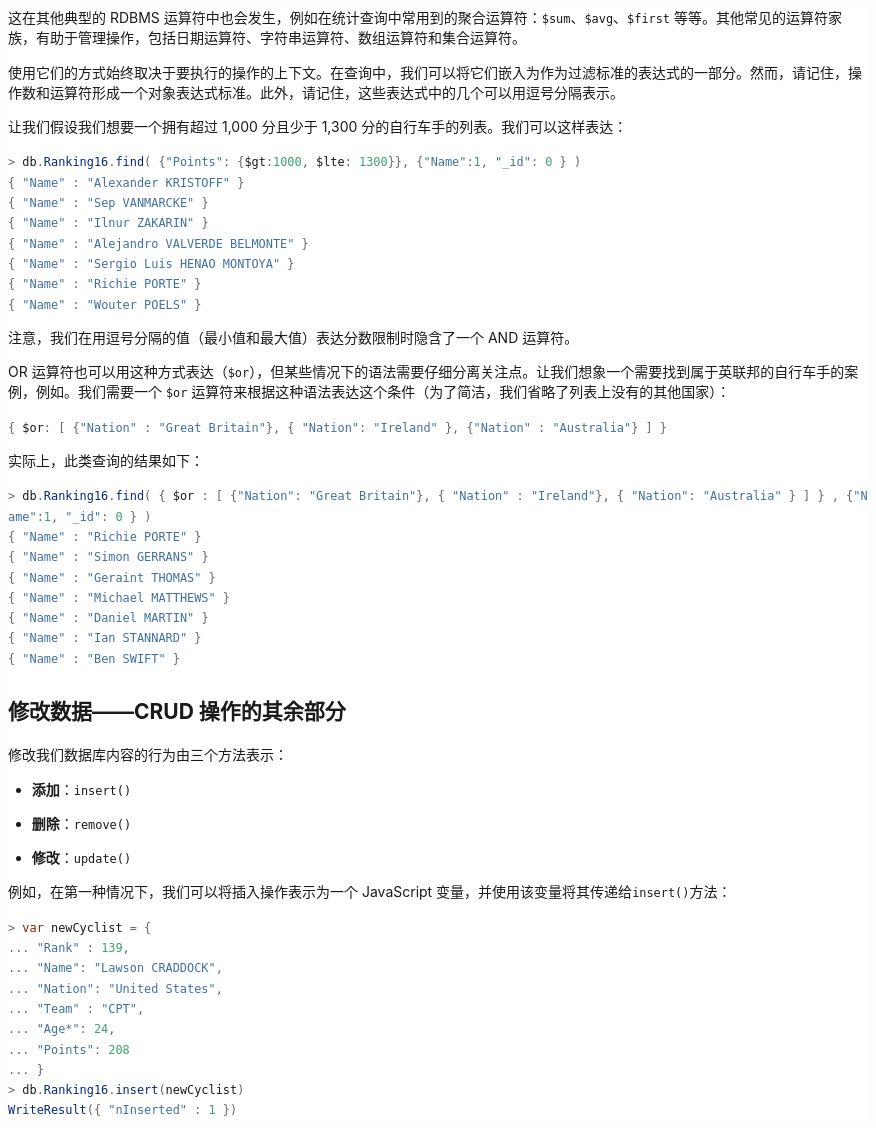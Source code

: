 这在其他典型的 RDBMS 运算符中也会发生，例如在统计查询中常用到的聚合运算符：`$sum`、`$avg`、`$first` 等等。其他常见的运算符家族，有助于管理操作，包括日期运算符、字符串运算符、数组运算符和集合运算符。

使用它们的方式始终取决于要执行的操作的上下文。在查询中，我们可以将它们嵌入为作为过滤标准的表达式的一部分。然而，请记住，操作数和运算符形成一个对象表达式标准。此外，请记住，这些表达式中的几个可以用逗号分隔表示。

让我们假设我们想要一个拥有超过 1,000 分且少于 1,300 分的自行车手的列表。我们可以这样表达：

```cs
> db.Ranking16.find( {"Points": {$gt:1000, $lte: 1300}}, {"Name":1, "_id": 0 } )
{ "Name" : "Alexander KRISTOFF" }
{ "Name" : "Sep VANMARCKE" }
{ "Name" : "Ilnur ZAKARIN" }
{ "Name" : "Alejandro VALVERDE BELMONTE" }
{ "Name" : "Sergio Luis HENAO MONTOYA" }
{ "Name" : "Richie PORTE" }
{ "Name" : "Wouter POELS" }

```

注意，我们在用逗号分隔的值（最小值和最大值）表达分数限制时隐含了一个 AND 运算符。

OR 运算符也可以用这种方式表达（`$or`），但某些情况下的语法需要仔细分离关注点。让我们想象一个需要找到属于英联邦的自行车手的案例，例如。我们需要一个 `$or` 运算符来根据这种语法表达这个条件（为了简洁，我们省略了列表上没有的其他国家）：

```cs
{ $or: [ {"Nation" : "Great Britain"}, { "Nation": "Ireland" }, {"Nation" : "Australia"} ] }

```

实际上，此类查询的结果如下：

```cs
> db.Ranking16.find( { $or : [ {"Nation": "Great Britain"}, { "Nation" : "Ireland"}, { "Nation": "Australia" } ] } , {"Name":1, "_id": 0 } )
{ "Name" : "Richie PORTE" }
{ "Name" : "Simon GERRANS" }
{ "Name" : "Geraint THOMAS" }
{ "Name" : "Michael MATTHEWS" }
{ "Name" : "Daniel MARTIN" }
{ "Name" : "Ian STANNARD" }
{ "Name" : "Ben SWIFT" }

```

## 修改数据——CRUD 操作的其余部分

修改我们数据库内容的行为由三个方法表示：

+   **添加**：`insert()`

+   **删除**：`remove()`

+   **修改**：`update()`

例如，在第一种情况下，我们可以将插入操作表示为一个 JavaScript 变量，并使用该变量将其传递给`insert()`方法：

```cs
> var newCyclist = {
... "Rank" : 139,
... "Name": "Lawson CRADDOCK",
... "Nation": "United States",
... "Team" : "CPT",
... "Age*": 24,
... "Points": 208
... }
> db.Ranking16.insert(newCyclist)
WriteResult({ "nInserted" : 1 })

```
